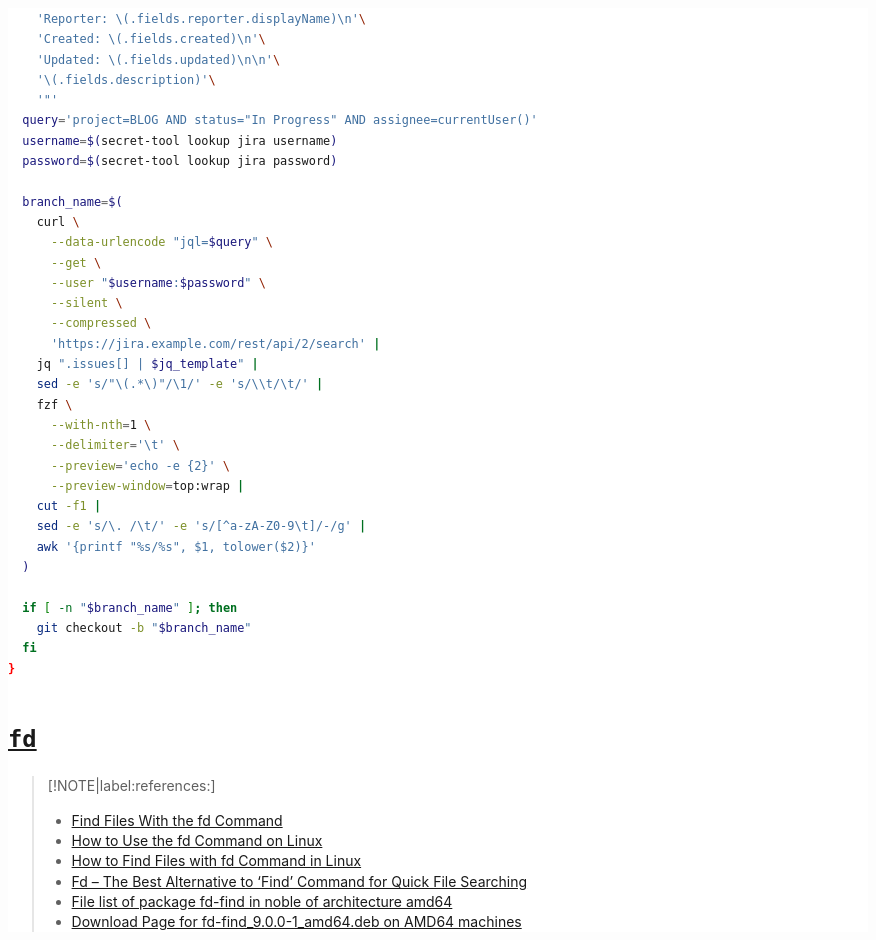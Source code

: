   ```bash
      'Reporter: \(.fields.reporter.displayName)\n'\
      'Created: \(.fields.created)\n'\
      'Updated: \(.fields.updated)\n\n'\
      '\(.fields.description)'\
      '"'
    query='project=BLOG AND status="In Progress" AND assignee=currentUser()'
    username=$(secret-tool lookup jira username)
    password=$(secret-tool lookup jira password)

    branch_name=$(
      curl \
        --data-urlencode "jql=$query" \
        --get \
        --user "$username:$password" \
        --silent \
        --compressed \
        'https://jira.example.com/rest/api/2/search' |
      jq ".issues[] | $jq_template" |
      sed -e 's/"\(.*\)"/\1/' -e 's/\\t/\t/' |
      fzf \
        --with-nth=1 \
        --delimiter='\t' \
        --preview='echo -e {2}' \
        --preview-window=top:wrap |
      cut -f1 |
      sed -e 's/\. /\t/' -e 's/[^a-zA-Z0-9\t]/-/g' |
      awk '{printf "%s/%s", $1, tolower($2)}'
    )

    if [ -n "$branch_name" ]; then
      git checkout -b "$branch_name"
    fi
  }
  ```

# [`fd`](https://github.com/sharkdp/fd)

> [!NOTE|label:references:]
> - [Find Files With the fd Command](https://www.linode.com/docs/guides/finding-files-with-fd-command/)
> - [How to Use the fd Command on Linux](https://www.howtogeek.com/682244/how-to-use-the-fd-command-on-linux/)
> - [How to Find Files with fd Command in Linux](https://www.atlantic.net/vps-hosting/how-to-find-files-with-fd-command-in-linux/)
> - [Fd – The Best Alternative to ‘Find’ Command for Quick File Searching](https://www.tecmint.com/fd-alternative-to-find-command/)
> - [File list of package fd-find in noble of architecture amd64](https://packages.ubuntu.com/noble/amd64/fd-find/filelist)
> - [Download Page for fd-find_9.0.0-1_amd64.deb on AMD64 machines](https://packages.ubuntu.com/noble/amd64/fd-find/download)
